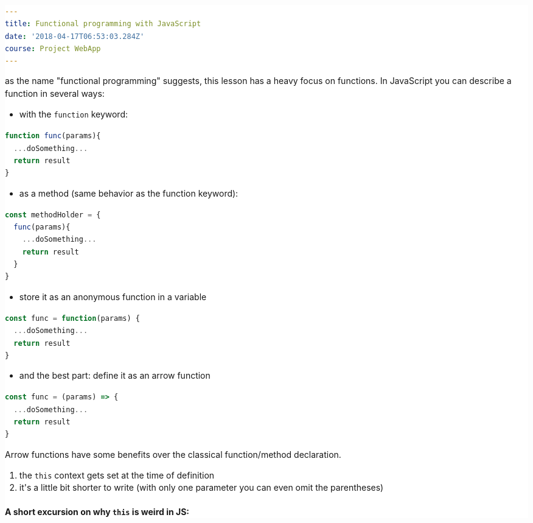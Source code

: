 ```yaml
---
title: Functional programming with JavaScript
date: '2018-04-17T06:53:03.284Z'
course: Project WebApp
---
```


as the name "functional programming" suggests, this lesson
has a heavy focus on functions. In JavaScript you can
describe a function in several ways:

- with the `function` keyword:

```js
function func(params){
  ...doSomething...
  return result
}
```

- as a method (same behavior as the function keyword):

```js
const methodHolder = {
  func(params){
    ...doSomething...
    return result
  }
}
```

- store it as an anonymous function in a variable

```js
const func = function(params) {
  ...doSomething...
  return result
}
```

- and the best part: define it as an arrow function

```js
const func = (params) => {
  ...doSomething...
  return result
}
```

Arrow functions have some benefits over the classical
function/method declaration.

1.  the `this` context gets set at the time of definition
2.  it's a little bit shorter to write (with only one
    parameter you can even omit the parentheses)

#### A short excursion on why `this` is weird in JS:
